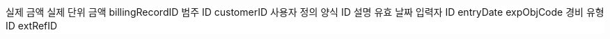    <td> 실제 금액 </td> 
  </tr> 
  <tr> 
   <td> </td> 
   <td> </td> 
   <td> 실제 단위 금액 </td> 
  </tr> 
  <tr> 
   <td> </td> 
   <td> </td> 
   <td> billingRecordID </td> 
  </tr> 
  <tr> 
   <td> </td> 
   <td> </td> 
   <td> 범주 ID </td> 
  </tr> 
  <tr> 
   <td> </td> 
   <td> </td> 
   <td>customerID</td> 
  </tr> 
  <tr> 
   <td> </td> 
   <td> </td> 
   <td>사용자 정의 양식 ID</td> 
  </tr> 
  <tr> 
   <td> </td> 
   <td> </td> 
   <td>설명</td> 
  </tr> 
  <tr> 
   <td> </td> 
   <td> </td> 
   <td>유효 날짜</td> 
  </tr> 
  <tr> 
   <td> </td> 
   <td> </td> 
   <td>입력자 ID</td> 
  </tr> 
  <tr> 
   <td> </td> 
   <td> </td> 
   <td>entryDate</td> 
  </tr> 
  <tr> 
   <td> </td> 
   <td> </td> 
   <td>expObjCode</td> 
  </tr> 
  <tr> 
   <td> </td> 
   <td> </td> 
   <td>경비 유형 ID</td> 
  </tr> 
  <tr> 
   <td> </td> 
   <td> </td> 
   <td>extRefID</td> 
  </tr> 
  <tr> 
   <td> </td> 